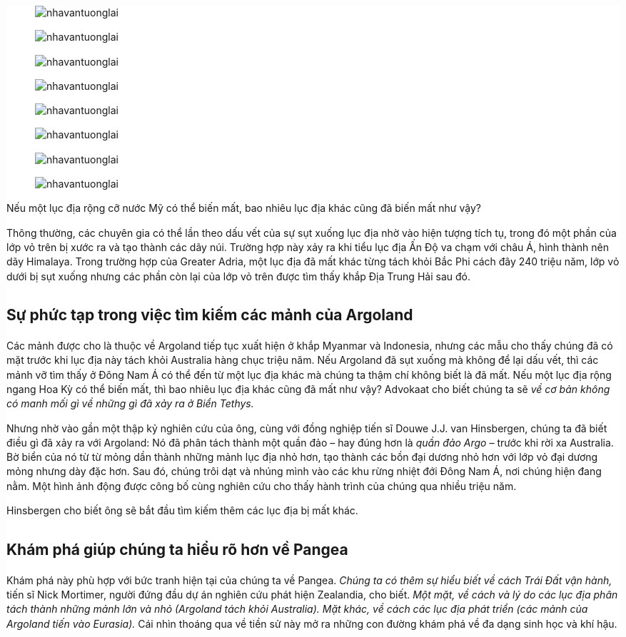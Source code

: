 <figure><img src="https://banmaixanh.vercel.app/image/article/luc-dia-bien-mat-02.jpg" alt="nhavantuonglai" title="nhavantuonglai" height=100% width=100%><figcaption><p></p></figcaption></figure>

<figure><img src="https://banmaixanh.vercel.app/image/article/luc-dia-bien-mat-03.jpg" alt="nhavantuonglai" title="nhavantuonglai" height=100% width=100%><figcaption><p></p></figcaption></figure>

<figure><img src="https://banmaixanh.vercel.app/image/article/luc-dia-bien-mat-04.jpg" alt="nhavantuonglai" title="nhavantuonglai" height=100% width=100%><figcaption><p></p></figcaption></figure>

<figure><img src="https://banmaixanh.vercel.app/image/article/luc-dia-bien-mat-05.jpg" alt="nhavantuonglai" title="nhavantuonglai" height=100% width=100%><figcaption><p></p></figcaption></figure>

<figure><img src="https://banmaixanh.vercel.app/image/article/luc-dia-bien-mat-06.jpg" alt="nhavantuonglai" title="nhavantuonglai" height=100% width=100%><figcaption><p></p></figcaption></figure>

<figure><img src="https://banmaixanh.vercel.app/image/article/luc-dia-bien-mat-07.jpg" alt="nhavantuonglai" title="nhavantuonglai" height=100% width=100%><figcaption><p></p></figcaption></figure>

<figure><img src="https://banmaixanh.vercel.app/image/article/luc-dia-bien-mat-08.jpg" alt="nhavantuonglai" title="nhavantuonglai" height=100% width=100%><figcaption><p></p></figcaption></figure>

<figure><img src="https://banmaixanh.vercel.app/image/article/luc-dia-bien-mat-09.jpg" alt="nhavantuonglai" title="nhavantuonglai" height=100% width=100%><figcaption><p></p></figcaption></figure>

Nếu một lục địa rộng cỡ nước Mỹ có thể biến mất, bao nhiêu lục địa khác cũng đã biến mất như vậy?

Thông thường, các chuyên gia có thể lần theo dấu vết của sự sụt xuống lục địa nhờ vào hiện tượng tích tụ, trong đó một phần của lớp vỏ trên bị xước ra và tạo thành các dãy núi. Trường hợp này xảy ra khi tiểu lục địa Ấn Độ va chạm với châu Á, hình thành nên dãy Himalaya. Trong trường hợp của Greater Adria, một lục địa đã mất khác từng tách khỏi Bắc Phi cách đây 240 triệu năm, lớp vỏ dưới bị sụt xuống nhưng các phần còn lại của lớp vỏ trên được tìm thấy khắp Địa Trung Hải sau đó.

## Sự phức tạp trong việc tìm kiếm các mảnh của Argoland

Các mảnh được cho là thuộc về Argoland tiếp tục xuất hiện ở khắp Myanmar và Indonesia, nhưng các mẫu cho thấy chúng đã có mặt trước khi lục địa này tách khỏi Australia hàng chục triệu năm. Nếu Argoland đã sụt xuống mà không để lại dấu vết, thì các mảnh vỡ tìm thấy ở Đông Nam Á có thể đến từ một lục địa khác mà chúng ta thậm chí không biết là đã mất. Nếu một lục địa rộng ngang Hoa Kỳ có thể biến mất, thì bao nhiêu lục địa khác cũng đã mất như vậy? Advokaat cho biết chúng ta sẽ _về cơ bản không có manh mối gì về những gì đã xảy ra ở Biển Tethys._

Nhưng nhờ vào gần một thập kỷ nghiên cứu của ông, cùng với đồng nghiệp tiến sĩ Douwe J.J. van Hinsbergen, chúng ta đã biết điều gì đã xảy ra với Argoland: Nó đã phân tách thành một quần đảo – hay đúng hơn là _quần đảo Argo_ – trước khi rời xa Australia. Bờ biển của nó từ từ mỏng dần thành những mảnh lục địa nhỏ hơn, tạo thành các bồn đại dương nhỏ hơn với lớp vỏ đại dương mỏng nhưng dày đặc hơn. Sau đó, chúng trôi dạt và nhúng mình vào các khu rừng nhiệt đới Đông Nam Á, nơi chúng hiện đang nằm. Một hình ảnh động được công bố cùng nghiên cứu cho thấy hành trình của chúng qua nhiều triệu năm.

Hinsbergen cho biết ông sẽ bắt đầu tìm kiếm thêm các lục địa bị mất khác.

## Khám phá giúp chúng ta hiểu rõ hơn về Pangea

Khám phá này phù hợp với bức tranh hiện tại của chúng ta về Pangea. _Chúng ta có thêm sự hiểu biết về cách Trái Đất vận hành,_ tiến sĩ Nick Mortimer, người đứng đầu dự án nghiên cứu phát hiện Zealandia, cho biết. _Một mặt, về cách và lý do các lục địa phân tách thành những mảnh lớn và nhỏ (Argoland tách khỏi Australia). Mặt khác, về cách các lục địa phát triển (các mảnh của Argoland tiến vào Eurasia)._ Cái nhìn thoáng qua về tiền sử này mở ra những con đường khám phá về đa dạng sinh học và khí hậu.
